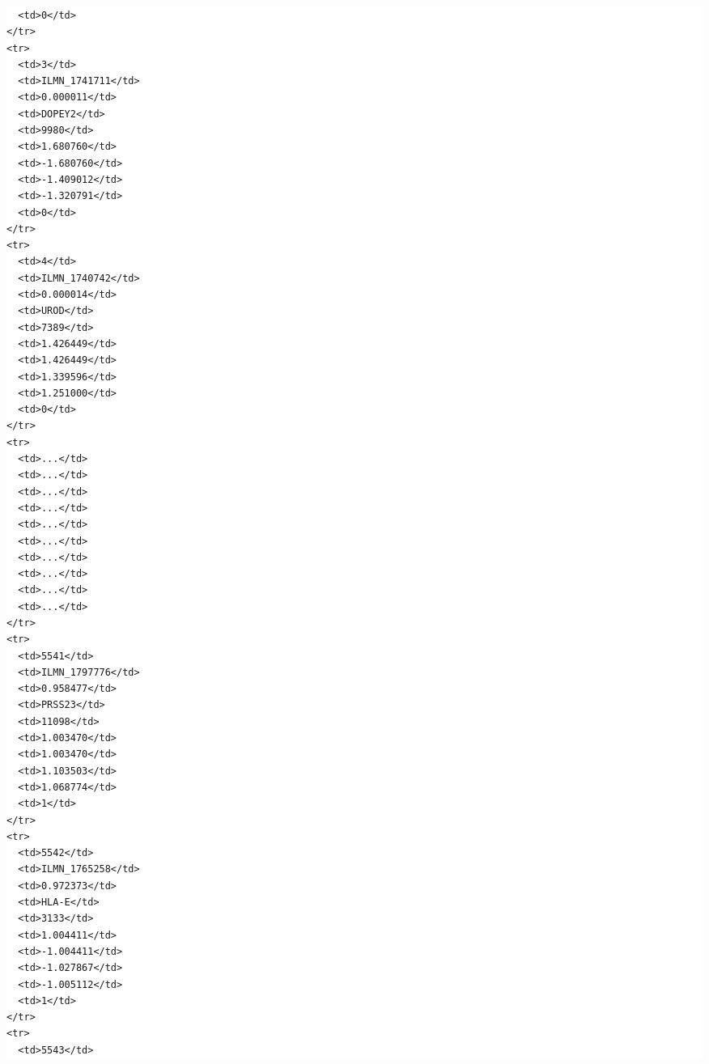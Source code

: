       <td>0</td>
    </tr>
    <tr>
      <td>3</td>
      <td>ILMN_1741711</td>
      <td>0.000011</td>
      <td>DOPEY2</td>
      <td>9980</td>
      <td>1.680760</td>
      <td>-1.680760</td>
      <td>-1.409012</td>
      <td>-1.320791</td>
      <td>0</td>
    </tr>
    <tr>
      <td>4</td>
      <td>ILMN_1740742</td>
      <td>0.000014</td>
      <td>UROD</td>
      <td>7389</td>
      <td>1.426449</td>
      <td>1.426449</td>
      <td>1.339596</td>
      <td>1.251000</td>
      <td>0</td>
    </tr>
    <tr>
      <td>...</td>
      <td>...</td>
      <td>...</td>
      <td>...</td>
      <td>...</td>
      <td>...</td>
      <td>...</td>
      <td>...</td>
      <td>...</td>
      <td>...</td>
    </tr>
    <tr>
      <td>5541</td>
      <td>ILMN_1797776</td>
      <td>0.958477</td>
      <td>PRSS23</td>
      <td>11098</td>
      <td>1.003470</td>
      <td>1.003470</td>
      <td>1.103503</td>
      <td>1.068774</td>
      <td>1</td>
    </tr>
    <tr>
      <td>5542</td>
      <td>ILMN_1765258</td>
      <td>0.972373</td>
      <td>HLA-E</td>
      <td>3133</td>
      <td>1.004411</td>
      <td>-1.004411</td>
      <td>-1.027867</td>
      <td>-1.005112</td>
      <td>1</td>
    </tr>
    <tr>
      <td>5543</td>